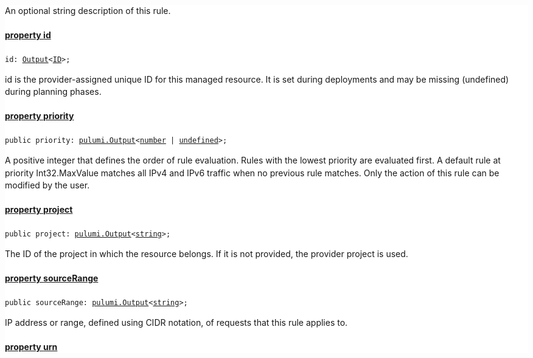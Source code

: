An optional string description of this rule.

<h4 class="pdoc-member-header" id="FirewallRule-id">
<a class="pdoc-child-name" href="https://github.com/pulumi/pulumi-gcp/blob/4f9751b414e5856f057afa7ea0c7e9f21e9deb2f/sdk/nodejs/appengine/firewallRule.ts#L45">property <b>id</b></a>
</h4>

<pre class="highlight"><code><span class='kd'></span>id: <a href='/docs/reference/pkg/nodejs/pulumi/pulumi/#Output'>Output</a>&lt;<a href='/docs/reference/pkg/nodejs/pulumi/pulumi/#ID'>ID</a>&gt;;</code></pre>

id is the provider-assigned unique ID for this managed resource.  It is set during
deployments and may be missing (undefined) during planning phases.

<h4 class="pdoc-member-header" id="FirewallRule-priority">
<a class="pdoc-child-name" href="https://github.com/pulumi/pulumi-gcp/blob/4f9751b414e5856f057afa7ea0c7e9f21e9deb2f/sdk/nodejs/appengine/firewallRule.ts#L87">property <b>priority</b></a>
</h4>

<pre class="highlight"><code><span class='kd'>public </span>priority: <a href='/docs/reference/pkg/nodejs/pulumi/pulumi/#Output'>pulumi.Output</a>&lt;<span class='kd'><a href='https://developer.mozilla.org/en-US/docs/Web/JavaScript/Reference/Global_Objects/Number'>number</a></span> | <span class='kd'><a href='https://developer.mozilla.org/en-US/docs/Web/JavaScript/Reference/Global_Objects/undefined'>undefined</a></span>&gt;;</code></pre>

A positive integer that defines the order of rule evaluation.
Rules with the lowest priority are evaluated first.
A default rule at priority Int32.MaxValue matches all IPv4 and
IPv6 traffic when no previous rule matches. Only the action of
this rule can be modified by the user.

<h4 class="pdoc-member-header" id="FirewallRule-project">
<a class="pdoc-child-name" href="https://github.com/pulumi/pulumi-gcp/blob/4f9751b414e5856f057afa7ea0c7e9f21e9deb2f/sdk/nodejs/appengine/firewallRule.ts#L92">property <b>project</b></a>
</h4>

<pre class="highlight"><code><span class='kd'>public </span>project: <a href='/docs/reference/pkg/nodejs/pulumi/pulumi/#Output'>pulumi.Output</a>&lt;<span class='kd'><a href='https://developer.mozilla.org/en-US/docs/Web/JavaScript/Reference/Global_Objects/String'>string</a></span>&gt;;</code></pre>

The ID of the project in which the resource belongs.
If it is not provided, the provider project is used.

<h4 class="pdoc-member-header" id="FirewallRule-sourceRange">
<a class="pdoc-child-name" href="https://github.com/pulumi/pulumi-gcp/blob/4f9751b414e5856f057afa7ea0c7e9f21e9deb2f/sdk/nodejs/appengine/firewallRule.ts#L96">property <b>sourceRange</b></a>
</h4>

<pre class="highlight"><code><span class='kd'>public </span>sourceRange: <a href='/docs/reference/pkg/nodejs/pulumi/pulumi/#Output'>pulumi.Output</a>&lt;<span class='kd'><a href='https://developer.mozilla.org/en-US/docs/Web/JavaScript/Reference/Global_Objects/String'>string</a></span>&gt;;</code></pre>

IP address or range, defined using CIDR notation, of requests that this rule applies to.

<h4 class="pdoc-member-header" id="FirewallRule-urn">
<a class="pdoc-child-name" href="https://github.com/pulumi/pulumi-gcp/blob/4f9751b414e5856f057afa7ea0c7e9f21e9deb2f/sdk/nodejs/appengine/firewallRule.ts#L45">property <b>urn</b></a>
</h4>
